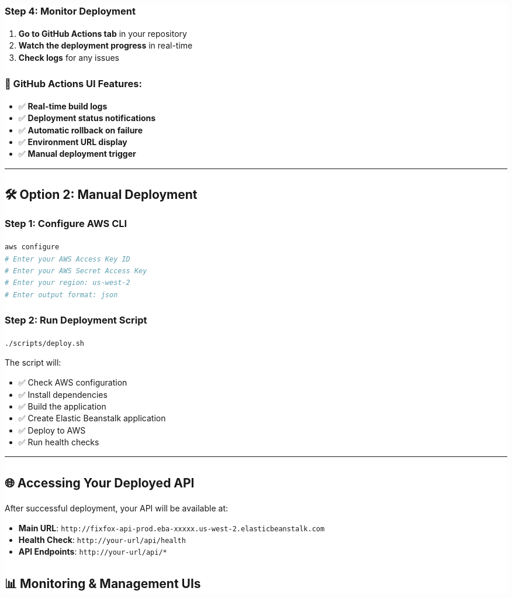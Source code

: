### Step 4: Monitor Deployment

1. **Go to GitHub Actions tab** in your repository
2. **Watch the deployment progress** in real-time
3. **Check logs** for any issues

### 🎉 GitHub Actions UI Features:

- ✅ **Real-time build logs**
- ✅ **Deployment status notifications**
- ✅ **Automatic rollback on failure**
- ✅ **Environment URL display**
- ✅ **Manual deployment trigger**

---

## 🛠️ Option 2: Manual Deployment

### Step 1: Configure AWS CLI

```bash
aws configure
# Enter your AWS Access Key ID
# Enter your AWS Secret Access Key
# Enter your region: us-west-2
# Enter output format: json
```

### Step 2: Run Deployment Script

```bash
./scripts/deploy.sh
```

The script will:
- ✅ Check AWS configuration
- ✅ Install dependencies
- ✅ Build the application
- ✅ Create Elastic Beanstalk application
- ✅ Deploy to AWS
- ✅ Run health checks

---

## 🌐 Accessing Your Deployed API

After successful deployment, your API will be available at:
- **Main URL**: `http://fixfox-api-prod.eba-xxxxx.us-west-2.elasticbeanstalk.com`
- **Health Check**: `http://your-url/api/health`
- **API Endpoints**: `http://your-url/api/*`

## 📊 Monitoring & Management UIs
